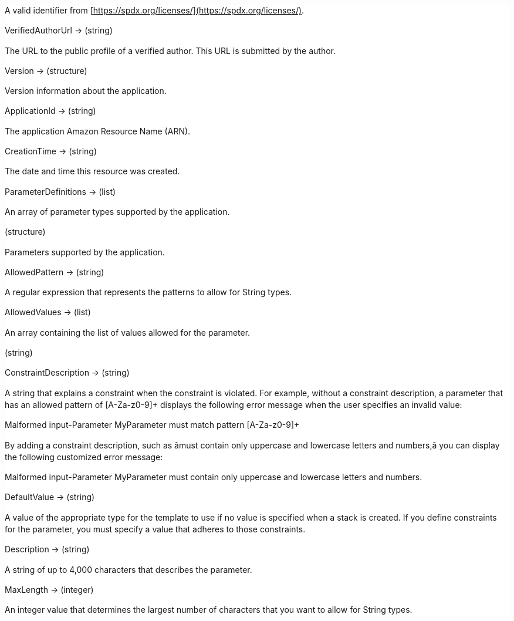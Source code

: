 A valid identifier from [https://spdx.org/licenses/](https://spdx.org/licenses/).

VerifiedAuthorUrl -> (string)

The URL to the public profile of a verified author. This URL is submitted by the author.

Version -> (structure)

Version information about the application.

ApplicationId -> (string)

The application Amazon Resource Name (ARN).

CreationTime -> (string)

The date and time this resource was created.

ParameterDefinitions -> (list)

An array of parameter types supported by the application.

(structure)

Parameters supported by the application.

AllowedPattern -> (string)

A regular expression that represents the patterns to allow for String types.

AllowedValues -> (list)

An array containing the list of values allowed for the parameter.

(string)

ConstraintDescription -> (string)

A string that explains a constraint when the constraint is violated. For example, without a constraint description, a parameter that has an allowed pattern of [A-Za-z0-9]+ displays the following error message when the user specifies an invalid value:

Malformed input-Parameter MyParameter must match pattern [A-Za-z0-9]+

By adding a constraint description, such as âmust contain only uppercase and lowercase letters and numbers,â you can display the following customized error message:

Malformed input-Parameter MyParameter must contain only uppercase and lowercase letters and numbers.

DefaultValue -> (string)

A value of the appropriate type for the template to use if no value is specified when a stack is created. If you define constraints for the parameter, you must specify a value that adheres to those constraints.

Description -> (string)

A string of up to 4,000 characters that describes the parameter.

MaxLength -> (integer)

An integer value that determines the largest number of characters that you want to allow for String types.
